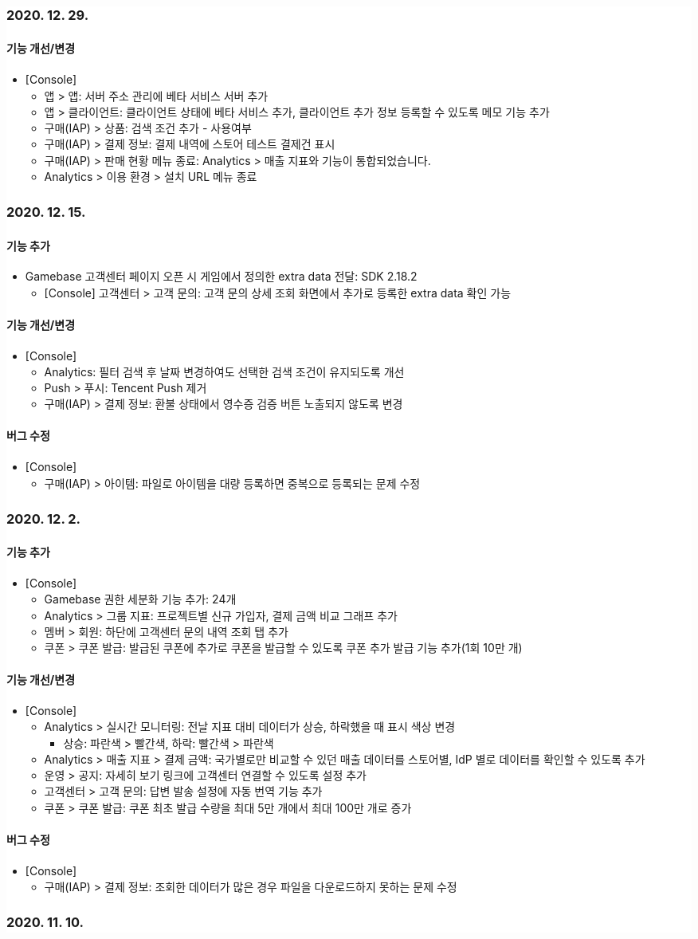### 2020. 12. 29.

#### 기능 개선/변경
* [Console]
	* 앱 > 앱: 서버 주소 관리에 베타 서비스 서버 추가
	* 앱 > 클라이언트: 클라이언트 상태에 베타 서비스 추가, 클라이언트 추가 정보 등록할 수 있도록 메모 기능 추가
	* 구매(IAP) > 상품: 검색 조건 추가 - 사용여부
	* 구매(IAP) > 결제 정보: 결제 내역에 스토어 테스트 결제건 표시
	* 구매(IAP) > 판매 현황 메뉴 종료: Analytics > 매출 지표와 기능이 통합되었습니다.
	* Analytics > 이용 환경 > 설치 URL 메뉴 종료

### 2020. 12. 15.

#### 기능 추가
* Gamebase 고객센터 페이지 오픈 시 게임에서 정의한 extra data 전달: SDK 2.18.2
	* [Console] 고객센터 > 고객 문의: 고객 문의 상세 조회 화면에서 추가로 등록한 extra data 확인 가능

#### 기능 개선/변경
* [Console]
	* Analytics: 필터 검색 후 날짜 변경하여도 선택한 검색 조건이 유지되도록 개선
	* Push > 푸시: Tencent Push 제거
	* 구매(IAP) > 결제 정보: 환불 상태에서 영수증 검증 버튼 노출되지 않도록 변경

#### 버그 수정
* [Console]
	* 구매(IAP) > 아이템: 파일로 아이템을 대량 등록하면 중복으로 등록되는 문제 수정

### 2020. 12. 2.

#### 기능 추가
* [Console]
	* Gamebase 권한 세분화 기능 추가: 24개
	* Analytics > 그룹 지표: 프로젝트별 신규 가입자, 결제 금액 비교 그래프 추가
	* 멤버 > 회원: 하단에 고객센터 문의 내역 조회 탭 추가
	* 쿠폰 > 쿠폰 발급: 발급된 쿠폰에 추가로 쿠폰을 발급할 수 있도록 쿠폰 추가 발급 기능 추가(1회 10만 개)

#### 기능 개선/변경
* [Console]
	* Analytics > 실시간 모니터링: 전날 지표 대비 데이터가 상승, 하락했을 때 표시 색상 변경
		* 상승: 파란색 > 빨간색, 하락: 빨간색 > 파란색
	* Analytics > 매출 지표 > 결제 금액: 국가별로만 비교할 수 있던 매출 데이터를 스토어별, IdP 별로 데이터를 확인할 수 있도록 추가
	* 운영 > 공지: 자세히 보기 링크에 고객센터 연결할 수 있도록 설정 추가
	* 고객센터 > 고객 문의: 답변 발송 설정에 자동 번역 기능 추가
	* 쿠폰 > 쿠폰 발급: 쿠폰 최초 발급 수량을 최대 5만 개에서 최대 100만 개로 증가

#### 버그 수정
* [Console]
	* 구매(IAP) > 결제 정보: 조회한 데이터가 많은 경우 파일을 다운로드하지 못하는 문제 수정

### 2020. 11. 10.
